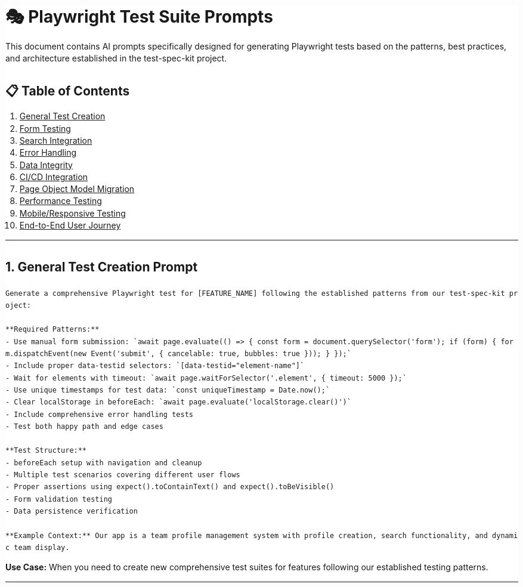 # 🎭 Playwright Test Suite Prompts

This document contains AI prompts specifically designed for generating Playwright tests based on the patterns, best practices, and architecture established in the test-spec-kit project.

## 📋 Table of Contents

1. [General Test Creation](#1-general-test-creation-prompt)
2. [Form Testing](#2-form-testing-prompt)
3. [Search Integration](#3-search-integration-prompt)
4. [Error Handling](#4-error-handling-prompt)
5. [Data Integrity](#5-data-integrity-prompt)
6. [CI/CD Integration](#6-cicd-integration-prompt)
7. [Page Object Model Migration](#7-page-object-model-migration-prompt)
8. [Performance Testing](#8-performance-testing-prompt)
9. [Mobile/Responsive Testing](#9-mobileresponsive-testing-prompt)
10. [End-to-End User Journey](#10-end-to-end-user-journey-prompt)

---

## 1. General Test Creation Prompt

```
Generate a comprehensive Playwright test for [FEATURE_NAME] following the established patterns from our test-spec-kit project:

**Required Patterns:**
- Use manual form submission: `await page.evaluate(() => { const form = document.querySelector('form'); if (form) { form.dispatchEvent(new Event('submit', { cancelable: true, bubbles: true })); } });`
- Include proper data-testid selectors: `[data-testid="element-name"]`
- Wait for elements with timeout: `await page.waitForSelector('.element', { timeout: 5000 });`
- Use unique timestamps for test data: `const uniqueTimestamp = Date.now();`
- Clear localStorage in beforeEach: `await page.evaluate('localStorage.clear()')`
- Include comprehensive error handling tests
- Test both happy path and edge cases

**Test Structure:**
- beforeEach setup with navigation and cleanup
- Multiple test scenarios covering different user flows
- Proper assertions using expect().toContainText() and expect().toBeVisible()
- Form validation testing
- Data persistence verification

**Example Context:** Our app is a team profile management system with profile creation, search functionality, and dynamic team display.
```

**Use Case:** When you need to create new comprehensive test suites for features following our established testing patterns.

---